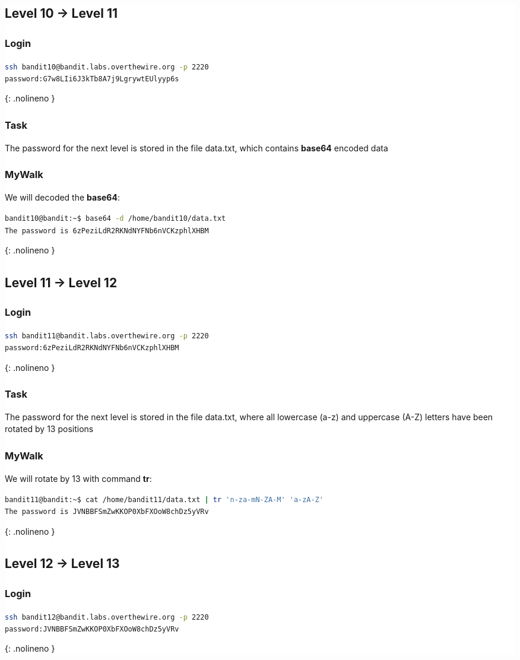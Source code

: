 ## Level 10 -> Level 11

### Login
```bash
ssh bandit10@bandit.labs.overthewire.org -p 2220
password:G7w8LIi6J3kTb8A7j9LgrywtEUlyyp6s
```
{: .nolineno }

### Task
The password for the next level is stored in the file data.txt, which contains **base64** encoded data

### MyWalk
We will decoded the **base64**:
```bash
bandit10@bandit:~$ base64 -d /home/bandit10/data.txt
The password is 6zPeziLdR2RKNdNYFNb6nVCKzphlXHBM
```
{: .nolineno }

## Level 11 -> Level 12

### Login
```bash
ssh bandit11@bandit.labs.overthewire.org -p 2220
password:6zPeziLdR2RKNdNYFNb6nVCKzphlXHBM
```
{: .nolineno }

### Task
The password for the next level is stored in the file data.txt, where all lowercase (a-z) and uppercase (A-Z) letters have been rotated by 13 positions

### MyWalk
We will rotate by 13 with command **tr**:
```bash
bandit11@bandit:~$ cat /home/bandit11/data.txt | tr 'n-za-mN-ZA-M' 'a-zA-Z'
The password is JVNBBFSmZwKKOP0XbFXOoW8chDz5yVRv
```
{: .nolineno }

## Level 12 -> Level 13

### Login
```bash
ssh bandit12@bandit.labs.overthewire.org -p 2220
password:JVNBBFSmZwKKOP0XbFXOoW8chDz5yVRv
```
{: .nolineno }
